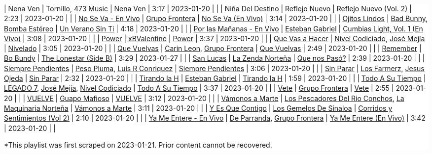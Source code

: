 | [Nena Ven](https://open.spotify.com/track/2a9jv3CXsBaW6sZoXEeOrk) | [Tornillo](https://open.spotify.com/artist/5OGraDcSkO4oTWthkm77WL), [473 Music](https://open.spotify.com/artist/5RNHJe1xtJ3dKLb28DPT0V) | [Nena Ven](https://open.spotify.com/album/0VowgdMO0zg5SAsvTvFTb3) | 3:17 | 2023-01-20 |  |
| [Niña Del Destino](https://open.spotify.com/track/2qw6rZeBqI6x6CJcdREYaR) | [Reflejo Nuevo](https://open.spotify.com/artist/48x8d1G7hZkHfnbIhz9fi8) | [Reflejo Nuevo \(Vol\. 2\)](https://open.spotify.com/album/2IQmLAtsUIO2ftjId0yq3J) | 2:23 | 2023-01-20 |  |
| [No Se Va \- En Vivo](https://open.spotify.com/track/23Lyy7ZXRvzfgH4JtDkKrX) | [Grupo Frontera](https://open.spotify.com/artist/6XkjpgcEsYab502Vr1bBeW) | [No Se Va \(En Vivo\)](https://open.spotify.com/album/5jgCL0iatyi00rPPXjmYS3) | 3:14 | 2023-01-20 |  |
| [Ojitos Lindos](https://open.spotify.com/track/3k3NWokhRRkEPhCzPmV8TW) | [Bad Bunny](https://open.spotify.com/artist/4q3ewBCX7sLwd24euuV69X), [Bomba Estéreo](https://open.spotify.com/artist/5n9bMYfz9qss2VOW89EVs2) | [Un Verano Sin Ti](https://open.spotify.com/album/3RQQmkQEvNCY4prGKE6oc5) | 4:18 | 2023-01-20 |  |
| [Por las Mañanas \- En Vivo](https://open.spotify.com/track/1mC0IjF8C77C819QVzPNQf) | [Esteban Gabriel](https://open.spotify.com/artist/6RPeBghYnSwGV6FOw7huuN) | [Cumbias Light, Vol\. 1 \(En Vivo\)](https://open.spotify.com/album/7aDOqwmjK9NlYsut1SN6VT) | 3:08 | 2023-01-20 |  |
| [Power](https://open.spotify.com/track/1hSrp2LyVkM94tHCjgXFcP) | [xBValentine](https://open.spotify.com/artist/4THqvMsBc72amqxSB45LDu) | [Power](https://open.spotify.com/album/5KwcQ04KPcKSG5EJD0RHtj) | 3:37 | 2023-01-20 |  |
| [Que Vas a Hacer](https://open.spotify.com/track/2OAKNQl1xx7STmVS1QeUP4) | [Nivel Codiciado](https://open.spotify.com/artist/5aHKxMwIrPVwy4m6FTOiXK), [José Mejía](https://open.spotify.com/artist/111WEufNVhB1lRCVHAqEve) | [Nivelado](https://open.spotify.com/album/7wet6Vo8IdfH2gMzp19HBF) | 3:05 | 2023-01-20 |  |
| [Que Vuelvas](https://open.spotify.com/track/6Um358vY92UBv5DloTRX9L) | [Carin Leon](https://open.spotify.com/artist/66ihevNkSYNzRAl44dx6jJ), [Grupo Frontera](https://open.spotify.com/artist/6XkjpgcEsYab502Vr1bBeW) | [Que Vuelvas](https://open.spotify.com/album/3dLJKctfTGFr731SvtnS3j) | 2:49 | 2023-01-20 |  |
| [Remember](https://open.spotify.com/track/1QCkjXXUc9XXBXa4Xb00ia) | [Bo Bundy](https://open.spotify.com/artist/5Tm0Q6noHS5KjlsvFwHoFS) | [The Lonestar \(Side B\)](https://open.spotify.com/album/06umNxBSyTAPfB3XYfn95D) | 3:29 | 2023-01-27 |  |
| [San Lucas](https://open.spotify.com/track/2lFhc7gAK3koo59b1Y0WpD) | [La Zenda Norteña](https://open.spotify.com/artist/01brs471Oes6kMnkVJBfGG) | [Que nos Pasó?](https://open.spotify.com/album/4Xyck3G0D1Rw2jkYmhqF6E) | 2:39 | 2023-01-20 |  |
| [Siempre Pendientes](https://open.spotify.com/track/3gfSH9aYZbyGjdmbeoWliw) | [Peso Pluma](https://open.spotify.com/artist/12GqGscKJx3aE4t07u7eVZ), [Luis R Conriquez](https://open.spotify.com/artist/0pePYDrJGk8gqMRbXrLJC8) | [Siempre Pendientes](https://open.spotify.com/album/3ri7jQpYUr63gKKyoihGCN) | 3:06 | 2023-01-20 |  |
| [Sin Parar](https://open.spotify.com/track/1j9MDOCurWVaMqe0WGocEz) | [Los Farmerz](https://open.spotify.com/artist/5aZppZ1lCv3Y09RuunlN1a), [Jesus Ojeda](https://open.spotify.com/artist/34wCbs9ngJ1JODEESTindr) | [Sin Parar](https://open.spotify.com/album/6RCOTMBvh5h0bcrpbyk1WS) | 2:32 | 2023-01-20 |  |
| [Tirando la H](https://open.spotify.com/track/0SLnqaBaYLFH3ncId7ClCU) | [Esteban Gabriel](https://open.spotify.com/artist/6RPeBghYnSwGV6FOw7huuN) | [Tirando la H](https://open.spotify.com/album/7uyYaGMsVlUEF0Uc10zyod) | 1:59 | 2023-01-20 |  |
| [Todo A Su Tiempo](https://open.spotify.com/track/6EZXRINHTCGDwZzboCgDML) | [LEGADO 7](https://open.spotify.com/artist/7yCGrS6Xh3UngvY6Ad5sMJ), [José Mejía](https://open.spotify.com/artist/111WEufNVhB1lRCVHAqEve), [Nivel Codiciado](https://open.spotify.com/artist/5aHKxMwIrPVwy4m6FTOiXK) | [Todo A Su Tiempo](https://open.spotify.com/album/6YMvCl7JdI3KIOEwuz0b2g) | 3:37 | 2023-01-20 |  |
| [Vete](https://open.spotify.com/track/2QUlF7O0auutIII6Ntd7ZS) | [Grupo Frontera](https://open.spotify.com/artist/6XkjpgcEsYab502Vr1bBeW) | [Vete](https://open.spotify.com/album/36D06EKe6KD6Glf1VxWfgW) | 2:55 | 2023-01-20 |  |
| [VUELVE](https://open.spotify.com/track/3YadGCBjSGDedx1DY1J6na) | [Guapo Mafioso](https://open.spotify.com/artist/6qtQo5MNDq83A1EFwV9c7a) | [VUELVE](https://open.spotify.com/album/67iW8im1aB9TqlHrHxSqiX) | 3:12 | 2023-01-20 |  |
| [Vámonos a Marte](https://open.spotify.com/track/6938ta8fOtvfFr54WCAy2C) | [Los Pescadores Del Rio Conchos](https://open.spotify.com/artist/3h88VTqRj3GbUd2W41ZY5U), [La Maquinaria Norteña](https://open.spotify.com/artist/7uGhSk7fVURjDaiXW1FSbL) | [Vámonos a Marte](https://open.spotify.com/album/2bWa8CqwRv3XsPOrW1UGb9) | 3:11 | 2023-01-20 |  |
| [Y Es Que Contigo](https://open.spotify.com/track/1x87m5qOQDngRadEcIPVhX) | [Los Gemelos De Sinaloa](https://open.spotify.com/artist/1Zkxm1dM3HI3QkTmxUEVQA) | [Corridos y Sentimientos \(Vol 2\)](https://open.spotify.com/album/0ywgnvhlgNb1zDnUCewG0s) | 2:10 | 2023-01-20 |  |
| [Ya Me Entere \- En Vivo](https://open.spotify.com/track/4FjYDIaDlu3xf8JQrfgTBW) | [De Parranda](https://open.spotify.com/artist/0OTHm6AFLxgeTm0gHNOuWi), [Grupo Frontera](https://open.spotify.com/artist/6XkjpgcEsYab502Vr1bBeW) | [Ya Me Entere \(En Vivo\)](https://open.spotify.com/album/0P74VgufHFNWnZrrn9Xhpe) | 3:42 | 2023-01-20 |  |

\*This playlist was first scraped on 2023-01-21. Prior content cannot be recovered.
